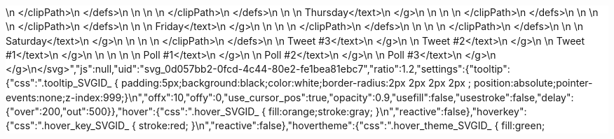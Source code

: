 <rect x='0.00' y='0.00' width='432.00' height='360.00'/>\n      <\/clipPath>\n    <\/defs>\n    <defs>\n      <clipPath id='svg_0d057bb2-0fcd-4c44-80e2-fe1bea81ebc7_cl_21'>\n        <rect x='239.30' y='44.68' width='58.75' height='16.92'/>\n      <\/clipPath>\n    <\/defs>\n    <rect x='239.30' y='44.68' width='58.75' height='16.92' id='svg_0d057bb2-0fcd-4c44-80e2-fe1bea81ebc7_el_41' clip-path='url(#svg_0d057bb2-0fcd-4c44-80e2-fe1bea81ebc7_cl_21)' fill='#F2F2F2' fill-opacity='1' stroke='#F2F2F2' stroke-opacity='1' stroke-width='1.07' stroke-linejoin='round' stroke-linecap='round'/>\n    <g clip-path='url(#svg_0d057bb2-0fcd-4c44-80e2-fe1bea81ebc7_cl_21)'>\n      <text x='250.34' y='56.29' id='svg_0d057bb2-0fcd-4c44-80e2-fe1bea81ebc7_el_42' font-size='6.60pt' fill='#1A1A1A' fill-opacity='1' font-family='Arial'>Thursday<\/text>\n    <\/g>\n    <defs>\n      <clipPath id='svg_0d057bb2-0fcd-4c44-80e2-fe1bea81ebc7_cl_22'>\n        <rect x='0.00' y='0.00' width='432.00' height='360.00'/>\n      <\/clipPath>\n    <\/defs>\n    <defs>\n      <clipPath id='svg_0d057bb2-0fcd-4c44-80e2-fe1bea81ebc7_cl_23'>\n        <rect x='303.54' y='44.68' width='58.75' height='16.92'/>\n      <\/clipPath>\n    <\/defs>\n    <rect x='303.54' y='44.68' width='58.75' height='16.92' id='svg_0d057bb2-0fcd-4c44-80e2-fe1bea81ebc7_el_43' clip-path='url(#svg_0d057bb2-0fcd-4c44-80e2-fe1bea81ebc7_cl_23)' fill='#F2F2F2' fill-opacity='1' stroke='#F2F2F2' stroke-opacity='1' stroke-width='1.07' stroke-linejoin='round' stroke-linecap='round'/>\n    <g clip-path='url(#svg_0d057bb2-0fcd-4c44-80e2-fe1bea81ebc7_cl_23)'>\n      <text x='320.69' y='56.29' id='svg_0d057bb2-0fcd-4c44-80e2-fe1bea81ebc7_el_44' font-size='6.60pt' fill='#1A1A1A' fill-opacity='1' font-family='Arial'>Friday<\/text>\n    <\/g>\n    <defs>\n      <clipPath id='svg_0d057bb2-0fcd-4c44-80e2-fe1bea81ebc7_cl_24'>\n        <rect x='0.00' y='0.00' width='432.00' height='360.00'/>\n      <\/clipPath>\n    <\/defs>\n    <defs>\n      <clipPath id='svg_0d057bb2-0fcd-4c44-80e2-fe1bea81ebc7_cl_25'>\n        <rect x='367.77' y='44.68' width='58.75' height='16.92'/>\n      <\/clipPath>\n    <\/defs>\n    <rect x='367.77' y='44.68' width='58.75' height='16.92' id='svg_0d057bb2-0fcd-4c44-80e2-fe1bea81ebc7_el_45' clip-path='url(#svg_0d057bb2-0fcd-4c44-80e2-fe1bea81ebc7_cl_25)' fill='#F2F2F2' fill-opacity='1' stroke='#F2F2F2' stroke-opacity='1' stroke-width='1.07' stroke-linejoin='round' stroke-linecap='round'/>\n    <g clip-path='url(#svg_0d057bb2-0fcd-4c44-80e2-fe1bea81ebc7_cl_25)'>\n      <text x='379.53' y='56.29' id='svg_0d057bb2-0fcd-4c44-80e2-fe1bea81ebc7_el_46' font-size='6.60pt' fill='#1A1A1A' fill-opacity='1' font-family='Arial'>Saturday<\/text>\n    <\/g>\n    <defs>\n      <clipPath id='svg_0d057bb2-0fcd-4c44-80e2-fe1bea81ebc7_cl_26'>\n        <rect x='0.00' y='0.00' width='432.00' height='360.00'/>\n      <\/clipPath>\n    <\/defs>\n    <g clip-path='url(#svg_0d057bb2-0fcd-4c44-80e2-fe1bea81ebc7_cl_26)'>\n      <text x='5.48' y='300.52' id='svg_0d057bb2-0fcd-4c44-80e2-fe1bea81ebc7_el_47' font-size='6.60pt' fill='#4D4D4D' fill-opacity='1' font-family='Arial'>Tweet #3<\/text>\n    <\/g>\n    <g clip-path='url(#svg_0d057bb2-0fcd-4c44-80e2-fe1bea81ebc7_cl_26)'>\n      <text x='5.48' y='209.84' id='svg_0d057bb2-0fcd-4c44-80e2-fe1bea81ebc7_el_48' font-size='6.60pt' fill='#4D4D4D' fill-opacity='1' font-family='Arial'>Tweet #2<\/text>\n    <\/g>\n    <g clip-path='url(#svg_0d057bb2-0fcd-4c44-80e2-fe1bea81ebc7_cl_26)'>\n      <text x='5.48' y='119.15' id='svg_0d057bb2-0fcd-4c44-80e2-fe1bea81ebc7_el_49' font-size='6.60pt' fill='#4D4D4D' fill-opacity='1' font-family='Arial'>Tweet #1<\/text>\n    <\/g>\n    <rect x='159.47' y='11.10' width='17.00' height='17.00' id='svg_0d057bb2-0fcd-4c44-80e2-fe1bea81ebc7_el_50' clip-path='url(#svg_0d057bb2-0fcd-4c44-80e2-fe1bea81ebc7_cl_26)' fill='#FAE1DD' fill-opacity='1' stroke='#FFFFFF' stroke-opacity='1' stroke-width='0.21' stroke-linejoin='miter' stroke-linecap='square'/>\n    <rect x='214.61' y='11.10' width='17.00' height='17.00' id='svg_0d057bb2-0fcd-4c44-80e2-fe1bea81ebc7_el_51' clip-path='url(#svg_0d057bb2-0fcd-4c44-80e2-fe1bea81ebc7_cl_26)' fill='#DDFAE1' fill-opacity='1' stroke='#FFFFFF' stroke-opacity='1' stroke-width='0.21' stroke-linejoin='miter' stroke-linecap='square'/>\n    <rect x='269.76' y='11.10' width='17.00' height='17.00' id='svg_0d057bb2-0fcd-4c44-80e2-fe1bea81ebc7_el_52' clip-path='url(#svg_0d057bb2-0fcd-4c44-80e2-fe1bea81ebc7_cl_26)' fill='#E1DDFA' fill-opacity='1' stroke='#FFFFFF' stroke-opacity='1' stroke-width='0.21' stroke-linejoin='miter' stroke-linecap='square'/>\n    <g clip-path='url(#svg_0d057bb2-0fcd-4c44-80e2-fe1bea81ebc7_cl_26)'>\n      <text x='182.08' y='22.75' id='svg_0d057bb2-0fcd-4c44-80e2-fe1bea81ebc7_el_53' font-size='6.60pt' font-family='Arial'>Poll #1<\/text>\n    <\/g>\n    <g clip-path='url(#svg_0d057bb2-0fcd-4c44-80e2-fe1bea81ebc7_cl_26)'>\n      <text x='237.23' y='22.75' id='svg_0d057bb2-0fcd-4c44-80e2-fe1bea81ebc7_el_54' font-size='6.60pt' font-family='Arial'>Poll #2<\/text>\n    <\/g>\n    <g clip-path='url(#svg_0d057bb2-0fcd-4c44-80e2-fe1bea81ebc7_cl_26)'>\n      <text x='292.38' y='22.75' id='svg_0d057bb2-0fcd-4c44-80e2-fe1bea81ebc7_el_55' font-size='6.60pt' font-family='Arial'>Poll #3<\/text>\n    <\/g>\n  <\/g>\n<\/svg>","js":null,"uid":"svg_0d057bb2-0fcd-4c44-80e2-fe1bea81ebc7","ratio":1.2,"settings":{"tooltip":{"css":".tooltip_SVGID_ { padding:5px;background:black;color:white;border-radius:2px 2px 2px 2px ; position:absolute;pointer-events:none;z-index:999;}\n","offx":10,"offy":0,"use_cursor_pos":true,"opacity":0.9,"usefill":false,"usestroke":false,"delay":{"over":200,"out":500}},"hover":{"css":".hover_SVGID_ { fill:orange;stroke:gray; }\n","reactive":false},"hoverkey":{"css":".hover_key_SVGID_ { stroke:red; }\n","reactive":false},"hovertheme":{"css":".hover_theme_SVGID_ { fill:green;